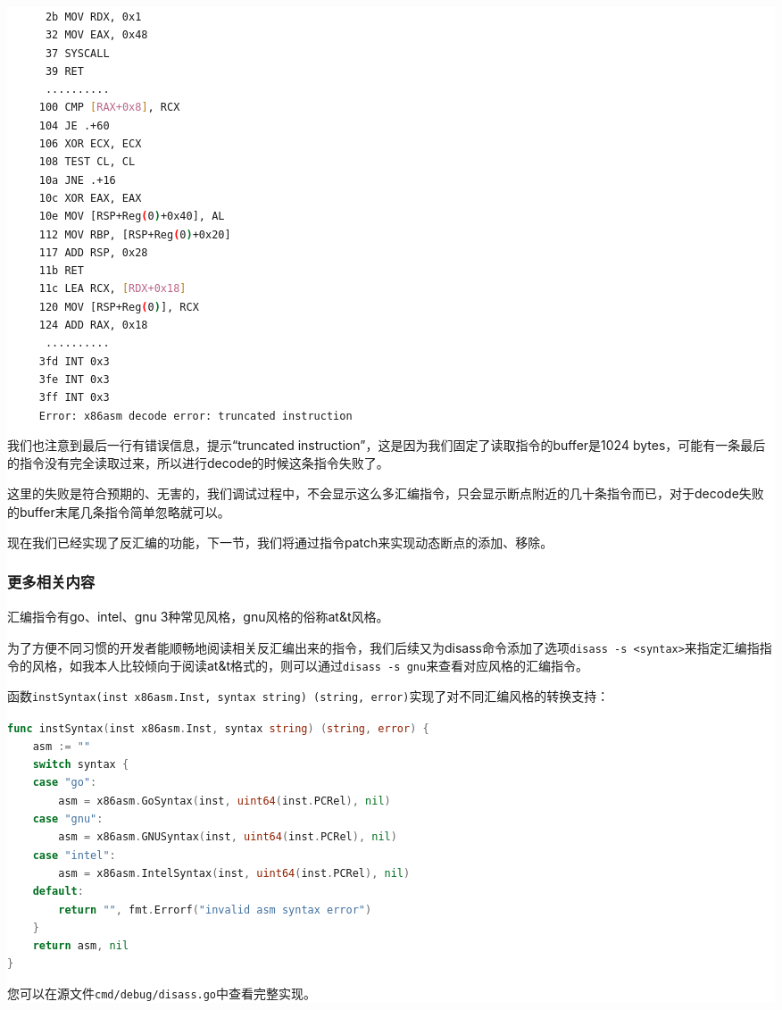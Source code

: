```bash
      2b MOV RDX, 0x1
      32 MOV EAX, 0x48
      37 SYSCALL
      39 RET
      ..........
     100 CMP [RAX+0x8], RCX
     104 JE .+60
     106 XOR ECX, ECX
     108 TEST CL, CL
     10a JNE .+16
     10c XOR EAX, EAX
     10e MOV [RSP+Reg(0)+0x40], AL
     112 MOV RBP, [RSP+Reg(0)+0x20]
     117 ADD RSP, 0x28
     11b RET
     11c LEA RCX, [RDX+0x18]
     120 MOV [RSP+Reg(0)], RCX
     124 ADD RAX, 0x18
      ..........
     3fd INT 0x3
     3fe INT 0x3
     3ff INT 0x3
     Error: x86asm decode error: truncated instruction
```

我们也注意到最后一行有错误信息，提示“truncated instruction”，这是因为我们固定了读取指令的buffer是1024 bytes，可能有一条最后的指令没有完全读取过来，所以进行decode的时候这条指令失败了。

这里的失败是符合预期的、无害的，我们调试过程中，不会显示这么多汇编指令，只会显示断点附近的几十条指令而已，对于decode失败的buffer末尾几条指令简单忽略就可以。

现在我们已经实现了反汇编的功能，下一节，我们将通过指令patch来实现动态断点的添加、移除。

### 更多相关内容

汇编指令有go、intel、gnu 3种常见风格，gnu风格的俗称at&t风格。

为了方便不同习惯的开发者能顺畅地阅读相关反汇编出来的指令，我们后续又为disass命令添加了选项`disass -s <syntax>`来指定汇编指指令的风格，如我本人比较倾向于阅读at&t格式的，则可以通过`disass -s gnu`来查看对应风格的汇编指令。

函数`instSyntax(inst x86asm.Inst, syntax string) (string, error)`实现了对不同汇编风格的转换支持：

```go
func instSyntax(inst x86asm.Inst, syntax string) (string, error) {
	asm := ""
	switch syntax {
	case "go":
		asm = x86asm.GoSyntax(inst, uint64(inst.PCRel), nil)
	case "gnu":
		asm = x86asm.GNUSyntax(inst, uint64(inst.PCRel), nil)
	case "intel":
		asm = x86asm.IntelSyntax(inst, uint64(inst.PCRel), nil)
	default:
		return "", fmt.Errorf("invalid asm syntax error")
	}
	return asm, nil
}
```

您可以在源文件`cmd/debug/disass.go`中查看完整实现。

